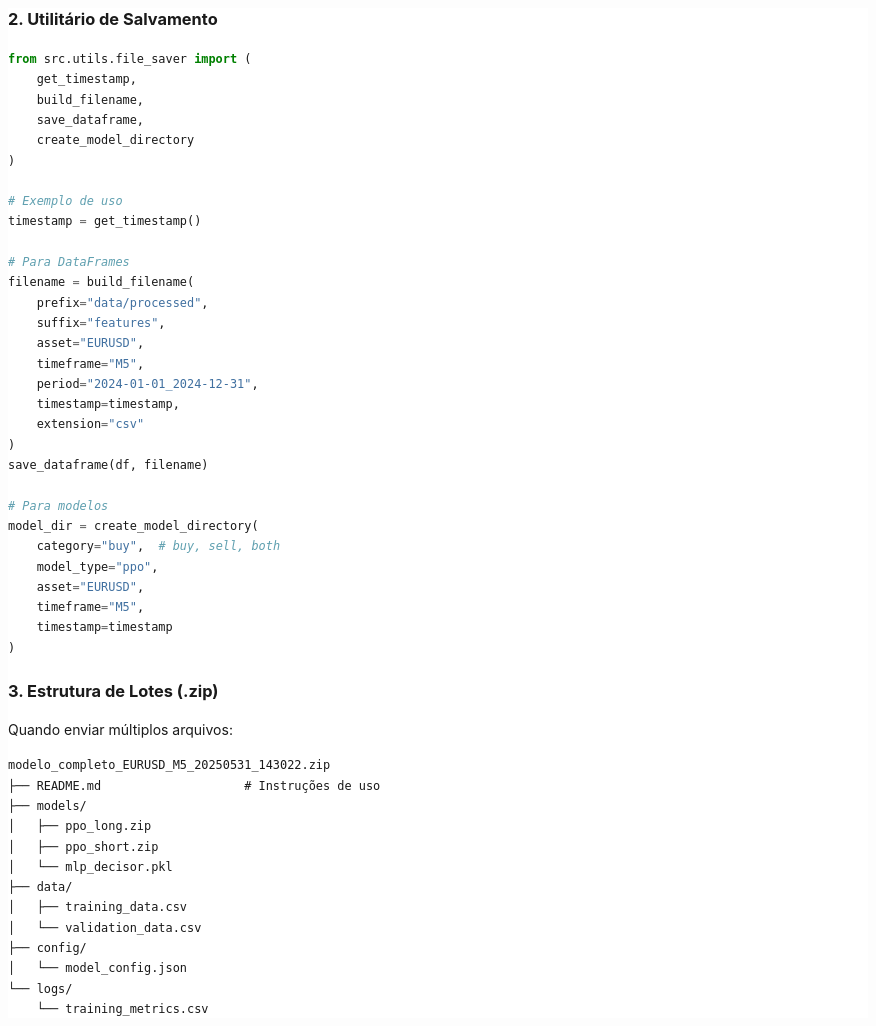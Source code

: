 ### 2. Utilitário de Salvamento

```python
from src.utils.file_saver import (
    get_timestamp, 
    build_filename, 
    save_dataframe,
    create_model_directory
)

# Exemplo de uso
timestamp = get_timestamp()

# Para DataFrames
filename = build_filename(
    prefix="data/processed",
    suffix="features",
    asset="EURUSD",
    timeframe="M5",
    period="2024-01-01_2024-12-31",
    timestamp=timestamp,
    extension="csv"
)
save_dataframe(df, filename)

# Para modelos
model_dir = create_model_directory(
    category="buy",  # buy, sell, both
    model_type="ppo",
    asset="EURUSD",
    timeframe="M5",
    timestamp=timestamp
)
```

### 3. Estrutura de Lotes (.zip)

Quando enviar múltiplos arquivos:

```
modelo_completo_EURUSD_M5_20250531_143022.zip
├── README.md                    # Instruções de uso
├── models/
│   ├── ppo_long.zip
│   ├── ppo_short.zip
│   └── mlp_decisor.pkl
├── data/
│   ├── training_data.csv
│   └── validation_data.csv
├── config/
│   └── model_config.json
└── logs/
    └── training_metrics.csv
```
